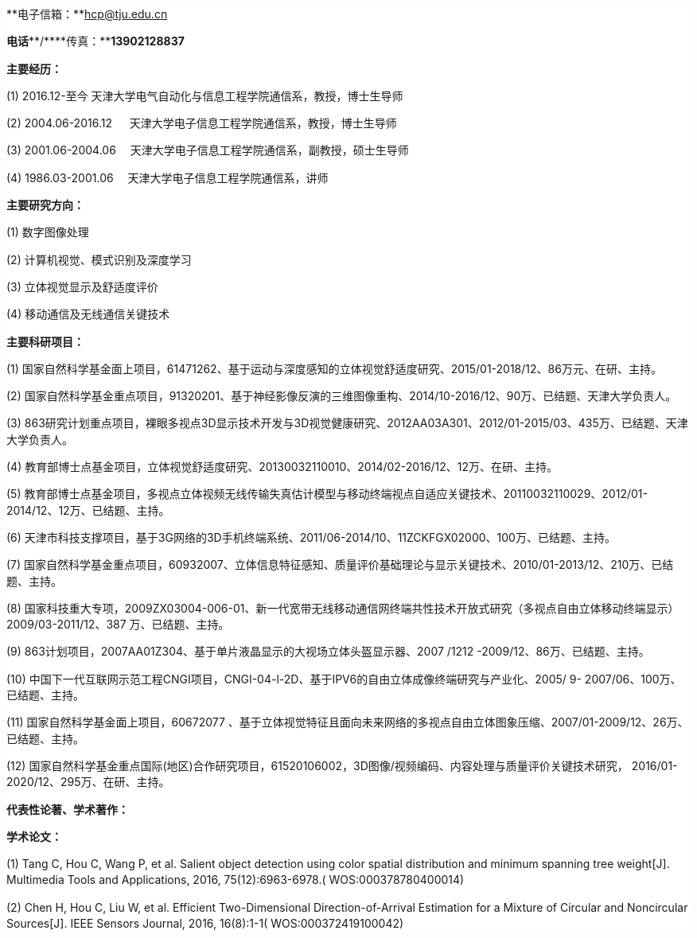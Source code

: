**电子信箱：**hcp@tju.edu.cn

**电话****/****传真：****13902128837**

**主要经历：**

(1)   2016.12-至今        天津大学电气自动化与信息工程学院通信系，教授，博士生导师

(2)   2004.06-2016.12  　 天津大学电子信息工程学院通信系，教授，博士生导师

(3)   2001.06-2004.06　   天津大学电子信息工程学院通信系，副教授，硕士生导师

(4)   1986.03-2001.06　   天津大学电子信息工程学院通信系，讲师

 

**主要研究方向：**

(1)   数字图像处理

(2)   计算机视觉、模式识别及深度学习

(3)   立体视觉显示及舒适度评价

(4)   移动通信及无线通信关键技术

 

**主要科研项目：**

(1)   国家自然科学基金面上项目，61471262、基于运动与深度感知的立体视觉舒适度研究、2015/01-2018/12、86万元、在研、主持。

(2)   国家自然科学基金重点项目，91320201、基于神经影像反演的三维图像重构、2014/10-2016/12、90万、已结题、天津大学负责人。

(3)   863研究计划重点项目，裸眼多视点3D显示技术开发与3D视觉健康研究、2012AA03A301、2012/01-2015/03、435万、已结题、天津大学负责人。

(4)   教育部博士点基金项目，立体视觉舒适度研究、20130032110010、2014/02-2016/12、12万、在研、主持。

(5)   教育部博士点基金项目，多视点立体视频无线传输失真估计模型与移动终端视点自适应关键技术、20110032110029、2012/01-2014/12、12万、已结题、主持。

(6)   天津市科技支撑项目，基于3G网络的3D手机终端系统、2011/06-2014/10、11ZCKFGX02000、100万、已结题、主持。

(7)   国家自然科学基金重点项目，60932007、立体信息特征感知、质量评价基础理论与显示关键技术、2010/01-2013/12、210万、已结题、主持。

(8)   国家科技重大专项，2009ZX03004-006-01、新一代宽带无线移动通信网终端共性技术开放式研究（多视点自由立体移动终端显示）2009/03-2011/12、387 万、已结题、主持。

(9)   863计划项目，2007AA01Z304、基于单片液晶显示的大视场立体头盔显示器、2007 /1212 -2009/12、86万、已结题、主持。

(10) 中国下一代互联网示范工程CNGI项目，CNGI-04-l-2D、基于IPV6的自由立体成像终端研究与产业化、2005/ 9- 2007/06、100万、已结题、主持。

(11) 国家自然科学基金面上项目，60672077 、基于立体视觉特征且面向未来网络的多视点自由立体图象压缩、2007/01-2009/12、26万、已结题、主持。

(12) 国家自然科学基金重点国际(地区)合作研究项目，61520106002，3D图像/视频编码、内容处理与质量评价关键技术研究， 2016/01-2020/12、295万、在研、主持。

**代表性论著、学术著作：**

**学术论文：**

(1)   Tang C, Hou C, Wang P, et al. Salient object detection using color spatial distribution and minimum spanning tree weight[J]. Multimedia Tools and Applications, 2016, 75(12):6963-6978.( WOS:000378780400014)

(2)   Chen H, Hou C, Liu W, et al. Efficient Two-Dimensional Direction-of-Arrival Estimation for a Mixture of Circular and Noncircular Sources[J]. IEEE Sensors Journal, 2016, 16(8):1-1( WOS:000372419100042)
